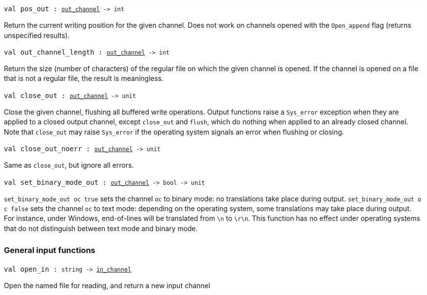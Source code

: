 <pre><span id="VALpos_out"><span class="keyword">val</span> pos_out</span> : <code class="type"><a href="Stdlib.html#TYPEout_channel">out_channel</a> -&gt; int</code></pre><div class="info ">
<div class="info-desc">
<p>Return the current writing position for the given channel.  Does
    not work on channels opened with the <code class="code"><span class="constructor">Open_append</span></code> flag (returns
    unspecified results).</p>
</div>
</div>

<pre><span id="VALout_channel_length"><span class="keyword">val</span> out_channel_length</span> : <code class="type"><a href="Stdlib.html#TYPEout_channel">out_channel</a> -&gt; int</code></pre><div class="info ">
<div class="info-desc">
<p>Return the size (number of characters) of the regular file
   on which the given channel is opened.  If the channel is opened
    on a file that is not a regular file, the result is meaningless.</p>
</div>
</div>

<pre><span id="VALclose_out"><span class="keyword">val</span> close_out</span> : <code class="type"><a href="Stdlib.html#TYPEout_channel">out_channel</a> -&gt; unit</code></pre><div class="info ">
<div class="info-desc">
<p>Close the given channel, flushing all buffered write operations.
   Output functions raise a <code class="code"><span class="constructor">Sys_error</span></code> exception when they are
   applied to a closed output channel, except <code class="code">close_out</code> and <code class="code">flush</code>,
   which do nothing when applied to an already closed channel.
   Note that <code class="code">close_out</code> may raise <code class="code"><span class="constructor">Sys_error</span></code> if the operating
   system signals an error when flushing or closing.</p>
</div>
</div>

<pre><span id="VALclose_out_noerr"><span class="keyword">val</span> close_out_noerr</span> : <code class="type"><a href="Stdlib.html#TYPEout_channel">out_channel</a> -&gt; unit</code></pre><div class="info ">
<div class="info-desc">
<p>Same as <code class="code">close_out</code>, but ignore all errors.</p>
</div>
</div>

<pre><span id="VALset_binary_mode_out"><span class="keyword">val</span> set_binary_mode_out</span> : <code class="type"><a href="Stdlib.html#TYPEout_channel">out_channel</a> -&gt; bool -&gt; unit</code></pre><div class="info ">
<div class="info-desc">
<p><code class="code">set_binary_mode_out&nbsp;oc&nbsp;<span class="keyword">true</span></code> sets the channel <code class="code">oc</code> to binary
   mode: no translations take place during output.
   <code class="code">set_binary_mode_out&nbsp;oc&nbsp;<span class="keyword">false</span></code> sets the channel <code class="code">oc</code> to text
   mode: depending on the operating system, some translations
   may take place during output.  For instance, under Windows,
   end-of-lines will be translated from <code class="code">\n</code> to <code class="code">\r\n</code>.
   This function has no effect under operating systems that
   do not distinguish between text mode and binary mode.</p>
</div>
</div>
<h3 id="2_Generalinputfunctions">General input functions</h3>
<pre><span id="VALopen_in"><span class="keyword">val</span> open_in</span> : <code class="type">string -&gt; <a href="Stdlib.html#TYPEin_channel">in_channel</a></code></pre><div class="info ">
<div class="info-desc">
<p>Open the named file for reading, and return a new input channel